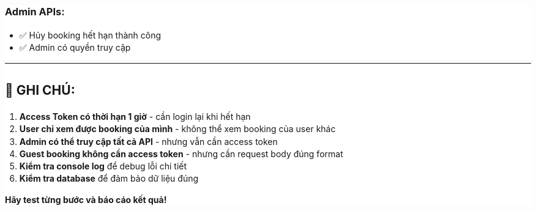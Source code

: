 ### **Admin APIs:**
- ✅ Hủy booking hết hạn thành công
- ✅ Admin có quyền truy cập

---

## 📝 **GHI CHÚ:**

1. **Access Token có thời hạn 1 giờ** - cần login lại khi hết hạn
2. **User chỉ xem được booking của mình** - không thể xem booking của user khác
3. **Admin có thể truy cập tất cả API** - nhưng vẫn cần access token
4. **Guest booking không cần access token** - nhưng cần request body đúng format
5. **Kiểm tra console log** để debug lỗi chi tiết
6. **Kiểm tra database** để đảm bảo dữ liệu đúng

**Hãy test từng bước và báo cáo kết quả!**
